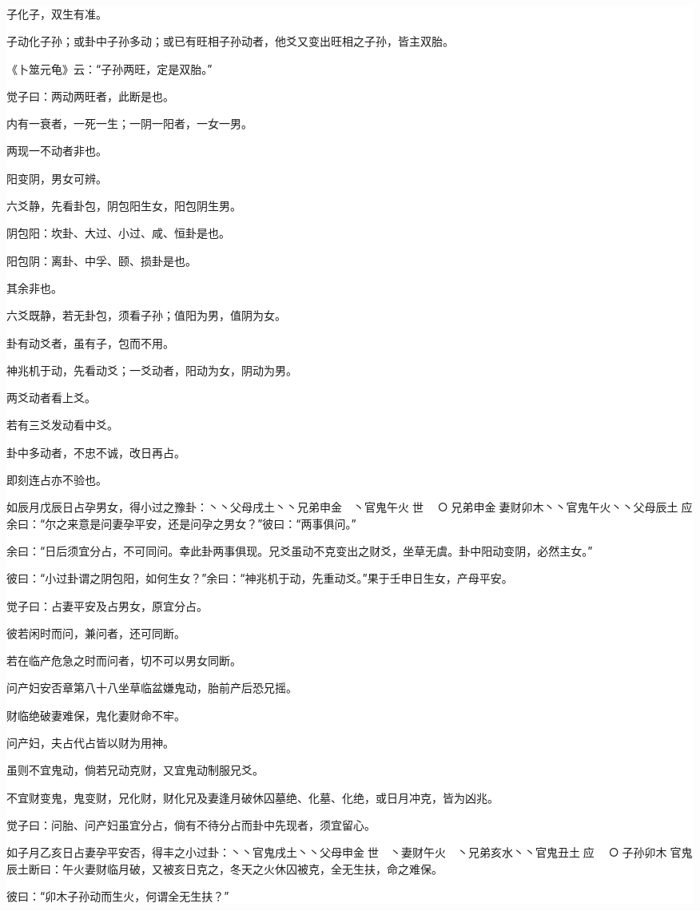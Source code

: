 子化子，双生有准。

子动化子孙；或卦中子孙多动；或已有旺相子孙动者，他爻又变出旺相之子孙，皆主双胎。

《卜筮元龟》云：“子孙两旺，定是双胎。”

觉子曰：两动两旺者，此断是也。

内有一衰者，一死一生；一阴一阳者，一女一男。

两现一不动者非也。

阳变阴，男女可辨。

六爻静，先看卦包，阴包阳生女，阳包阴生男。

阴包阳：坎卦、大过、小过、咸、恒卦是也。

阳包阴：离卦、中孚、颐、损卦是也。

其余非也。

六爻既静，若无卦包，须看子孙；值阳为男，值阴为女。

卦有动爻者，虽有子，包而不用。

神兆机于动，先看动爻；一爻动者，阳动为女，阴动为男。

两爻动者看上爻。

若有三爻发动看中爻。

卦中多动者，不忠不诚，改日再占。

即刻连占亦不验也。

如辰月戊辰日占孕男女，得小过之豫卦：丶丶父母戌土丶丶兄弟申金　丶官鬼午火 世　 ○ 兄弟申金 妻财卯木丶丶官鬼午火丶丶父母辰土 应余曰：“尔之来意是问妻孕平安，还是问孕之男女？”彼曰：“两事俱问。”

余曰：“日后须宜分占，不可同问。幸此卦两事俱现。兄爻虽动不克变出之财爻，坐草无虞。卦中阳动变阴，必然主女。”

彼曰：“小过卦谓之阴包阳，如何生女？”余曰：“神兆机于动，先重动爻。”果于壬申日生女，产母平安。

觉子曰：占妻平安及占男女，原宜分占。

彼若闲时而问，兼问者，还可同断。

若在临产危急之时而问者，切不可以男女同断。

问产妇安否章第八十八坐草临盆嫌鬼动，胎前产后恐兄摇。

财临绝破妻难保，鬼化妻财命不牢。

问产妇，夫占代占皆以财为用神。

虽则不宜鬼动，倘若兄动克财，又宜鬼动制服兄爻。

不宜财变鬼，鬼变财，兄化财，财化兄及妻逢月破休囚墓绝、化墓、化绝，或日月冲克，皆为凶兆。

觉子曰：问胎、问产妇虽宜分占，倘有不待分占而卦中先现者，须宜留心。

如子月乙亥日占妻孕平安否，得丰之小过卦：丶丶官鬼戌土丶丶父母申金 世　丶妻财午火　丶兄弟亥水丶丶官鬼丑土 应　 ○ 子孙卯木 官鬼辰土断曰：午火妻财临月破，又被亥日克之，冬天之火休囚被克，全无生扶，命之难保。

彼曰：“卯木子孙动而生火，何谓全无生扶？”
